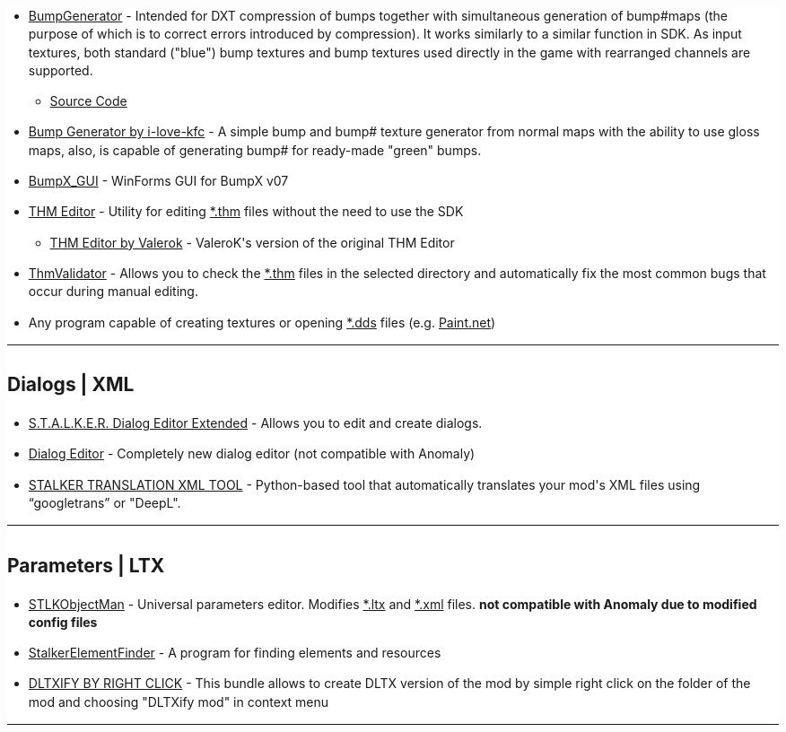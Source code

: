 - [BumpGenerator](https://sharedby.blomp.com/MT4WEx) - Intended for DXT compression of bumps together with simultaneous generation of bump#maps (the purpose of which is to correct errors introduced by compression). It works similarly to a similar function in SDK. As input textures, both standard ("blue") bump textures and bump textures used directly in the game with rearranged channels are supported.
  - [Source Code](https://github.com/gunslingermod/BumpGenerator)

- [Bump Generator by i-love-kfc](textures/bump-generator.md) - A simple bump and bump# texture generator from normal maps with the ability to use gloss maps, also, is capable of generating bump# for ready-made "green" bumps.

- [BumpX_GUI](https://github.com/PiratBuildov/BumpX_GUI) - WinForms GUI for BumpX v07

- [THM Editor](textures/thm-editor-by-i-love-kfc.md) - Utility for editing [*.thm](../references/file-formats/textures/thm.md) files without the need to use the SDK
  - [THM Editor by Valerok](textures/thm-editor-by-valerok.md) - ValeroK's version of the original THM Editor

- [ThmValidator](https://sharedby.blomp.com/tnT8vj) - Allows you to check the [*.thm](../references/file-formats/textures/thm.md) files in the selected directory and automatically fix the most common bugs that occur during manual editing.

- Any program capable of creating textures or opening [*.dds](../references/file-formats/textures/dds.md) files (e.g. [Paint.net](https://www.getpaint.net/))

___

## Dialogs | XML

- [S.T.A.L.K.E.R. Dialog Editor Extended](https://www.moddb.com/mods/call-of-chernobyl/addons/stalker-dialog-editor-extended-german) - Allows you to edit and create dialogs.

- [Dialog Editor](https://github.com/rayofhope-dev/dialog-editor) - Completely new dialog editor (not compatible with Anomaly)

- [STALKER TRANSLATION XML TOOL](https://www.moddb.com/mods/stalker-anomaly/addons/stalker-translation-xml-tool) - Python-based tool that automatically translates your mod's XML files using “googletrans” or "DeepL".

___

## Parameters | LTX

- [STLKObjectMan](https://drive.google.com/file/d/1OM2gZtj_Ubg7H03iI-Z_z3EAkwn1_S2R/view) - Universal parameters editor. Modifies [*.ltx](../references/file-formats/conf-script/ltx.md) and [*.xml](../references/file-formats/conf-script/xml.md) files. **not compatible with Anomaly due to modified config files**

- [StalkerElementFinder](https://disk.yandex.ru/d/Rv-Mt1IAXyTihA%D0%B0) - A program for finding elements and resources

- [DLTXIFY BY RIGHT CLICK](https://www.moddb.com/mods/stalker-anomaly/addons/dltxify-by-right-click-for-modders-tool) - This bundle allows to create DLTX version of the mod by simple right click on the folder of the mod and choosing "DLTXify mod" in context menu

___
